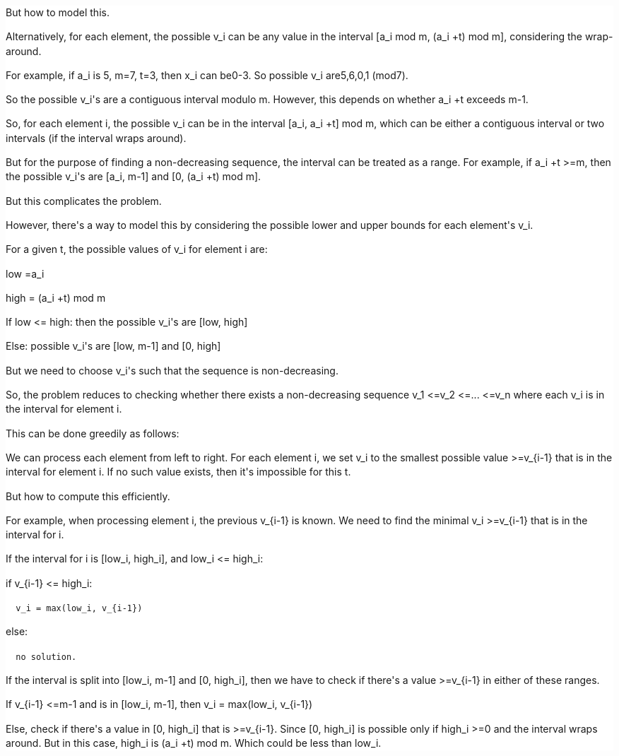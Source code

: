 But how to model this.

Alternatively, for each element, the possible v_i can be any value in the interval [a_i mod m, (a_i +t) mod m], considering the wrap-around.

For example, if a_i is 5, m=7, t=3, then x_i can be0-3. So possible v_i are5,6,0,1 (mod7).

So the possible v_i's are a contiguous interval modulo m. However, this depends on whether a_i +t exceeds m-1.

So, for each element i, the possible v_i can be in the interval [a_i, a_i +t] mod m, which can be either a contiguous interval or two intervals (if the interval wraps around).

But for the purpose of finding a non-decreasing sequence, the interval can be treated as a range. For example, if a_i +t >=m, then the possible v_i's are [a_i, m-1] and [0, (a_i +t) mod m].

But this complicates the problem.

However, there's a way to model this by considering the possible lower and upper bounds for each element's v_i.

For a given t, the possible values of v_i for element i are:

low =a_i

high = (a_i +t) mod m

If low <= high: then the possible v_i's are [low, high]

Else: possible v_i's are [low, m-1] and [0, high]

But we need to choose v_i's such that the sequence is non-decreasing.

So, the problem reduces to checking whether there exists a non-decreasing sequence v_1 <=v_2 <=... <=v_n where each v_i is in the interval for element i.

This can be done greedily as follows:

We can process each element from left to right. For each element i, we set v_i to the smallest possible value >=v_{i-1} that is in the interval for element i. If no such value exists, then it's impossible for this t.

But how to compute this efficiently.

For example, when processing element i, the previous v_{i-1} is known. We need to find the minimal v_i >=v_{i-1} that is in the interval for i.

If the interval for i is [low_i, high_i], and low_i <= high_i:

   if v_{i-1} <= high_i:

      v_i = max(low_i, v_{i-1})

   else:

      no solution.

If the interval is split into [low_i, m-1] and [0, high_i], then we have to check if there's a value >=v_{i-1} in either of these ranges.

If v_{i-1} <=m-1 and is in [low_i, m-1], then v_i = max(low_i, v_{i-1})

Else, check if there's a value in [0, high_i] that is >=v_{i-1}. Since [0, high_i] is possible only if high_i >=0 and the interval wraps around. But in this case, high_i is (a_i +t) mod m. Which could be less than low_i.
